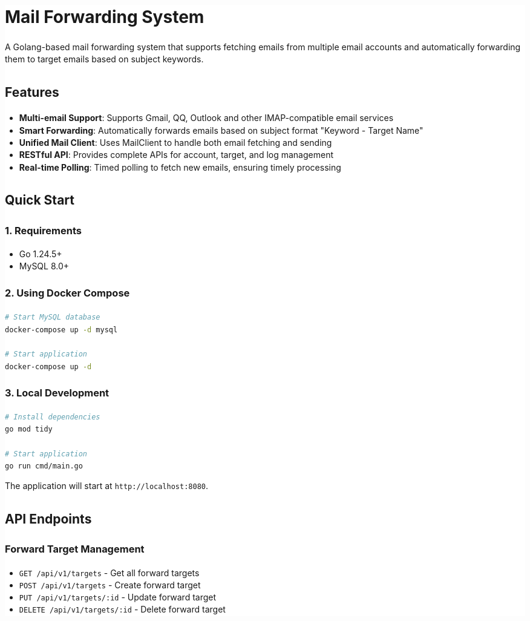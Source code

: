 # Mail Forwarding System

A Golang-based mail forwarding system that supports fetching emails from multiple email accounts and automatically forwarding them to target emails based on subject keywords.

## Features

- **Multi-email Support**: Supports Gmail, QQ, Outlook and other IMAP-compatible email services
- **Smart Forwarding**: Automatically forwards emails based on subject format "Keyword - Target Name"
- **Unified Mail Client**: Uses MailClient to handle both email fetching and sending
- **RESTful API**: Provides complete APIs for account, target, and log management
- **Real-time Polling**: Timed polling to fetch new emails, ensuring timely processing

## Quick Start

### 1. Requirements

- Go 1.24.5+
- MySQL 8.0+

### 2. Using Docker Compose

```bash
# Start MySQL database
docker-compose up -d mysql

# Start application
docker-compose up -d
```

### 3. Local Development

```bash
# Install dependencies
go mod tidy

# Start application
go run cmd/main.go
```

The application will start at `http://localhost:8080`.

## API Endpoints

### Forward Target Management

- `GET /api/v1/targets` - Get all forward targets
- `POST /api/v1/targets` - Create forward target
- `PUT /api/v1/targets/:id` - Update forward target
- `DELETE /api/v1/targets/:id` - Delete forward target
